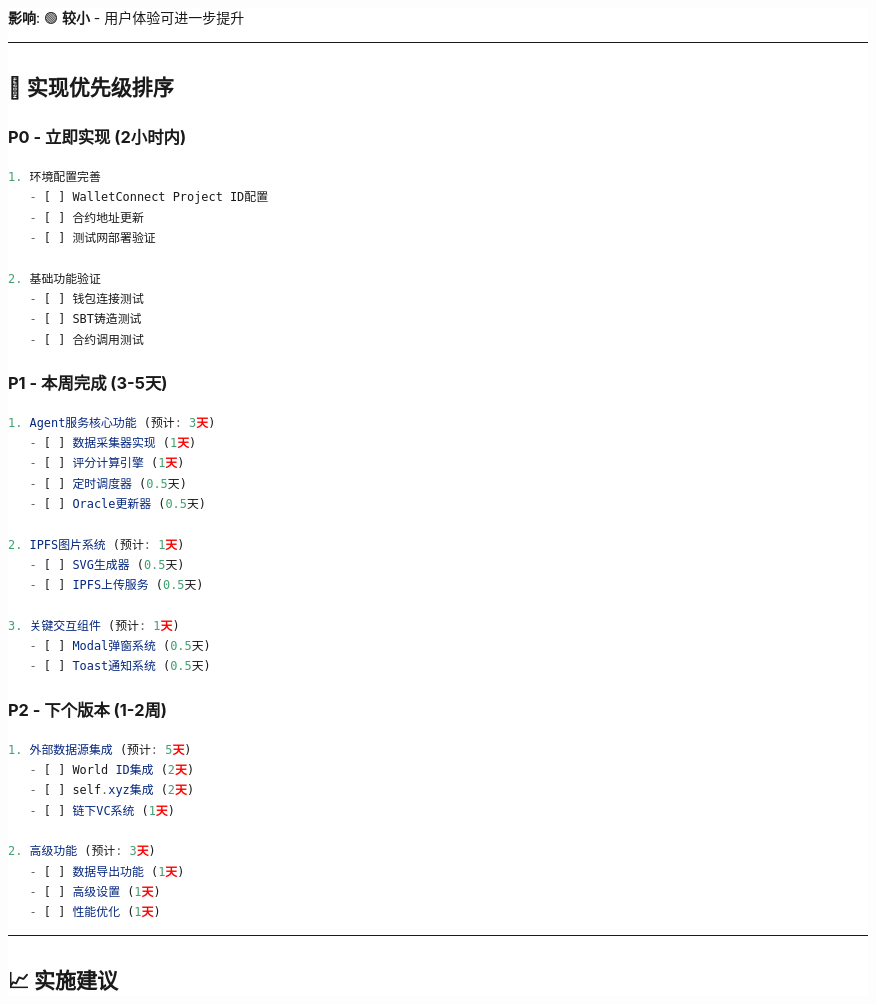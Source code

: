 **影响**: 🟢 **较小** - 用户体验可进一步提升

---

## 🔧 实现优先级排序

### P0 - 立即实现 (2小时内)
```typescript
1. 环境配置完善
   - [ ] WalletConnect Project ID配置
   - [ ] 合约地址更新
   - [ ] 测试网部署验证

2. 基础功能验证
   - [ ] 钱包连接测试
   - [ ] SBT铸造测试
   - [ ] 合约调用测试
```

### P1 - 本周完成 (3-5天)
```typescript
1. Agent服务核心功能 (预计: 3天)
   - [ ] 数据采集器实现 (1天)
   - [ ] 评分计算引擎 (1天)
   - [ ] 定时调度器 (0.5天)
   - [ ] Oracle更新器 (0.5天)

2. IPFS图片系统 (预计: 1天)
   - [ ] SVG生成器 (0.5天)
   - [ ] IPFS上传服务 (0.5天)

3. 关键交互组件 (预计: 1天)
   - [ ] Modal弹窗系统 (0.5天)
   - [ ] Toast通知系统 (0.5天)
```

### P2 - 下个版本 (1-2周)
```typescript
1. 外部数据源集成 (预计: 5天)
   - [ ] World ID集成 (2天)
   - [ ] self.xyz集成 (2天)
   - [ ] 链下VC系统 (1天)

2. 高级功能 (预计: 3天)
   - [ ] 数据导出功能 (1天)
   - [ ] 高级设置 (1天)
   - [ ] 性能优化 (1天)
```

---

## 📈 实施建议
